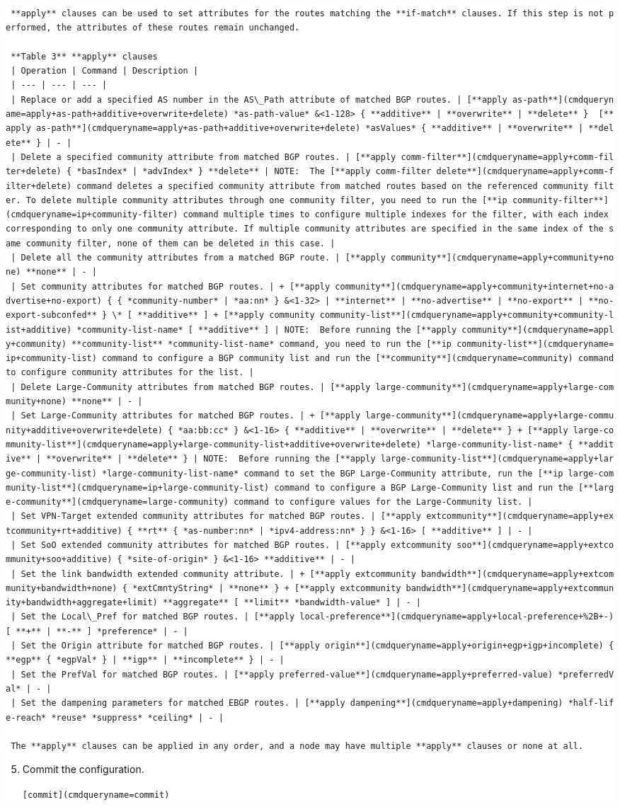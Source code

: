      
     **apply** clauses can be used to set attributes for the routes matching the **if-match** clauses. If this step is not performed, the attributes of these routes remain unchanged.
     
     **Table 3** **apply** clauses
     | Operation | Command | Description |
     | --- | --- | --- |
     | Replace or add a specified AS number in the AS\_Path attribute of matched BGP routes. | [**apply as-path**](cmdqueryname=apply+as-path+additive+overwrite+delete) *as-path-value* &<1-128> { **additive** | **overwrite** | **delete** }  [**apply as-path**](cmdqueryname=apply+as-path+additive+overwrite+delete) *asValues* { **additive** | **overwrite** | **delete** } | - |
     | Delete a specified community attribute from matched BGP routes. | [**apply comm-filter**](cmdqueryname=apply+comm-filter+delete) { *basIndex* | *advIndex* } **delete** | NOTE:  The [**apply comm-filter delete**](cmdqueryname=apply+comm-filter+delete) command deletes a specified community attribute from matched routes based on the referenced community filter. To delete multiple community attributes through one community filter, you need to run the [**ip community-filter**](cmdqueryname=ip+community-filter) command multiple times to configure multiple indexes for the filter, with each index corresponding to only one community attribute. If multiple community attributes are specified in the same index of the same community filter, none of them can be deleted in this case. |
     | Delete all the community attributes from a matched BGP route. | [**apply community**](cmdqueryname=apply+community+none) **none** | - |
     | Set community attributes for matched BGP routes. | + [**apply community**](cmdqueryname=apply+community+internet+no-advertise+no-export) { { *community-number* | *aa:nn* } &<1-32> | **internet** | **no-advertise** | **no-export** | **no-export-subconfed** } \* [ **additive** ] + [**apply community community-list**](cmdqueryname=apply+community+community-list+additive) *community-list-name* [ **additive** ] | NOTE:  Before running the [**apply community**](cmdqueryname=apply+community) **community-list** *community-list-name* command, you need to run the [**ip community-list**](cmdqueryname=ip+community-list) command to configure a BGP community list and run the [**community**](cmdqueryname=community) command to configure community attributes for the list. |
     | Delete Large-Community attributes from matched BGP routes. | [**apply large-community**](cmdqueryname=apply+large-community+none) **none** | - |
     | Set Large-Community attributes for matched BGP routes. | + [**apply large-community**](cmdqueryname=apply+large-community+additive+overwrite+delete) { *aa:bb:cc* } &<1-16> { **additive** | **overwrite** | **delete** } + [**apply large-community-list**](cmdqueryname=apply+large-community-list+additive+overwrite+delete) *large-community-list-name* { **additive** | **overwrite** | **delete** } | NOTE:  Before running the [**apply large-community-list**](cmdqueryname=apply+large-community-list) *large-community-list-name* command to set the BGP Large-Community attribute, run the [**ip large-community-list**](cmdqueryname=ip+large-community-list) command to configure a BGP Large-Community list and run the [**large-community**](cmdqueryname=large-community) command to configure values for the Large-Community list. |
     | Set VPN-Target extended community attributes for matched BGP routes. | [**apply extcommunity**](cmdqueryname=apply+extcommunity+rt+additive) { **rt** { *as-number:nn* | *ipv4-address:nn* } } &<1-16> [ **additive** ] | - |
     | Set SoO extended community attributes for matched BGP routes. | [**apply extcommunity soo**](cmdqueryname=apply+extcommunity+soo+additive) { *site-of-origin* } &<1-16> **additive** | - |
     | Set the link bandwidth extended community attribute. | + [**apply extcommunity bandwidth**](cmdqueryname=apply+extcommunity+bandwidth+none) { *extCmntyString* | **none** } + [**apply extcommunity bandwidth**](cmdqueryname=apply+extcommunity+bandwidth+aggregate+limit) **aggregate** [ **limit** *bandwidth-value* ] | - |
     | Set the Local\_Pref for matched BGP routes. | [**apply local-preference**](cmdqueryname=apply+local-preference+%2B+-) [ **+** | **-** ] *preference* | - |
     | Set the Origin attribute for matched BGP routes. | [**apply origin**](cmdqueryname=apply+origin+egp+igp+incomplete) { **egp** { *egpVal* } | **igp** | **incomplete** } | - |
     | Set the PrefVal for matched BGP routes. | [**apply preferred-value**](cmdqueryname=apply+preferred-value) *preferredVal* | - |
     | Set the dampening parameters for matched EBGP routes. | [**apply dampening**](cmdqueryname=apply+dampening) *half-life-reach* *reuse* *suppress* *ceiling* | - |
     
     The **apply** clauses can be applied in any order, and a node may have multiple **apply** clauses or none at all.
  5. Commit the configuration.
     
     
     ```
     [commit](cmdqueryname=commit)
     ```